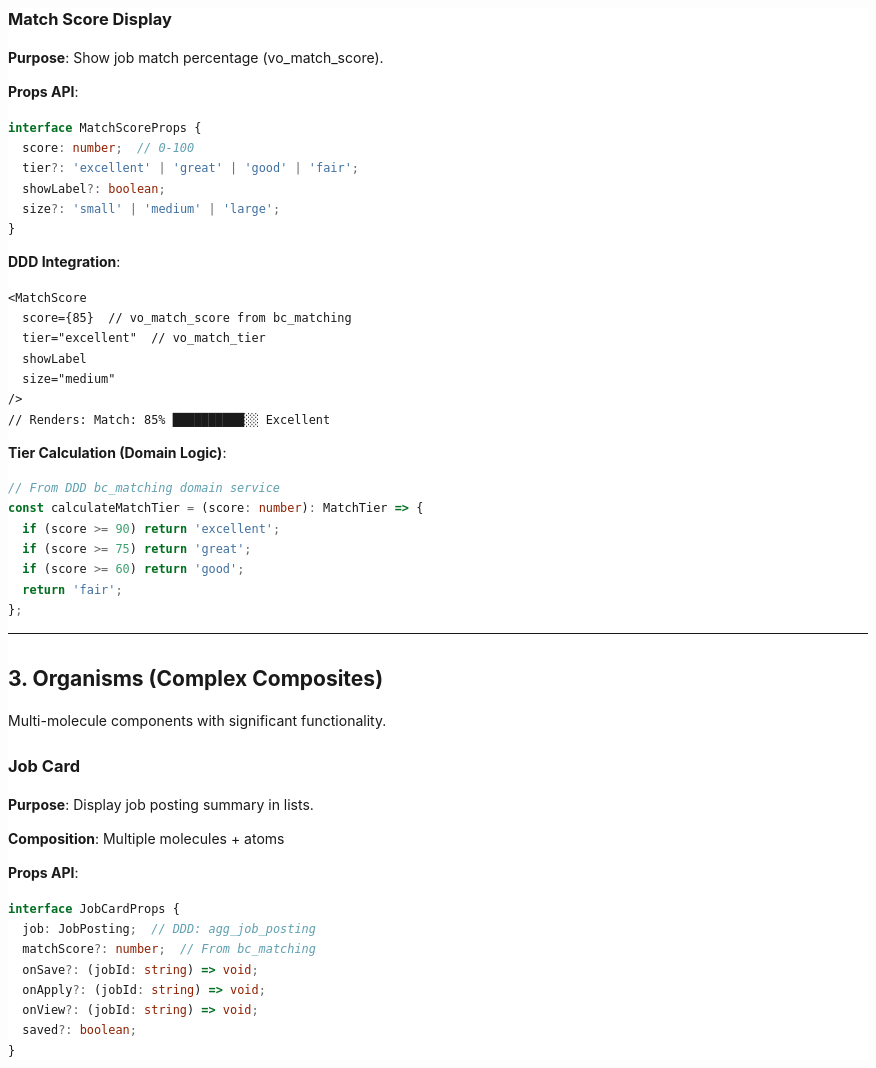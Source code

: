
### Match Score Display

**Purpose**: Show job match percentage (vo_match_score).

**Props API**:
```typescript
interface MatchScoreProps {
  score: number;  // 0-100
  tier?: 'excellent' | 'great' | 'good' | 'fair';
  showLabel?: boolean;
  size?: 'small' | 'medium' | 'large';
}
```

**DDD Integration**:
```tsx
<MatchScore
  score={85}  // vo_match_score from bc_matching
  tier="excellent"  // vo_match_tier
  showLabel
  size="medium"
/>
// Renders: Match: 85% ██████████░░ Excellent
```

**Tier Calculation (Domain Logic)**:
```typescript
// From DDD bc_matching domain service
const calculateMatchTier = (score: number): MatchTier => {
  if (score >= 90) return 'excellent';
  if (score >= 75) return 'great';
  if (score >= 60) return 'good';
  return 'fair';
};
```

---

## 3. Organisms (Complex Composites)

Multi-molecule components with significant functionality.

### Job Card

**Purpose**: Display job posting summary in lists.

**Composition**: Multiple molecules + atoms

**Props API**:
```typescript
interface JobCardProps {
  job: JobPosting;  // DDD: agg_job_posting
  matchScore?: number;  // From bc_matching
  onSave?: (jobId: string) => void;
  onApply?: (jobId: string) => void;
  onView?: (jobId: string) => void;
  saved?: boolean;
}
```

